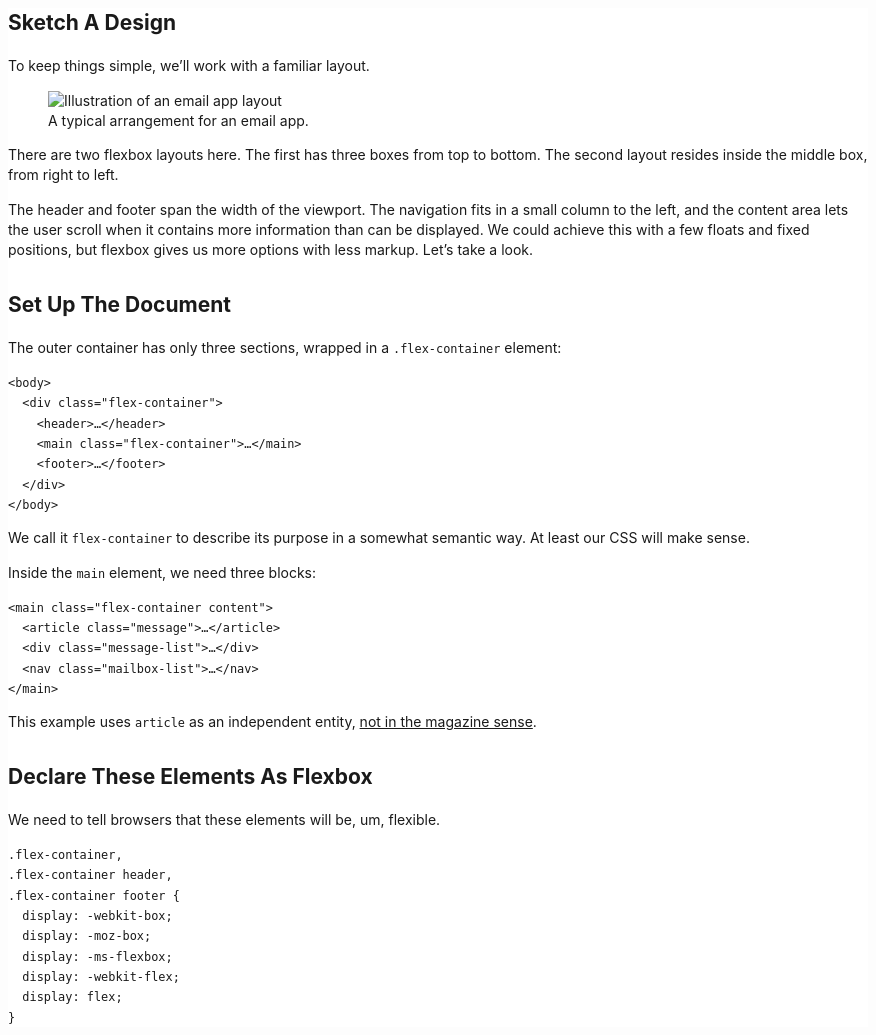 ## Sketch A Design

To keep things simple, we’ll work with a familiar layout.</p>

<figure><img loading="lazy" decoding="async"  src="https://archive.smashing.media/assets/344dbf88-fdf9-42bb-adb4-46f01eedd629/a7515800-2ac8-455e-b803-16a8d71d0858/06-gmail-diagram-opt.png" alt="Illustration of an email app layout" /><figcaption>A typical arrangement for an email app.</figcaption></figure>

There are two flexbox layouts here. The first has three boxes from top to bottom. The second layout resides inside the middle box, from right to left.

The header and footer span the width of the viewport. The navigation fits in a small column to the left, and the content area lets the user scroll when it contains more information than can be displayed. We could achieve this with a few floats and fixed positions, but flexbox gives us more options with less markup. Let’s take a look.</p>

## Set Up The Document

The outer container has only three sections, wrapped in a <code>.flex-container</code> element:

<pre><code class="language-markup">&lt;body&gt;
  &lt;div class="flex-container"&gt;
    &lt;header&gt;…&lt;/header&gt;
    &lt;main class="flex-container"&gt;…&lt;/main&gt;
    &lt;footer&gt;…&lt;/footer&gt;
  &lt;/div&gt;
&lt;/body&gt;
</code></pre>

We call it <code>flex-container</code> to describe its purpose in a somewhat semantic way. At least our CSS will make sense.

Inside the <code>main</code> element, we need three blocks:

<pre><code class="language-markup">&lt;main class="flex-container content"&gt;
  &lt;article class="message"&gt;…&lt;/article&gt;
  &lt;div class="message-list"&gt;…&lt;/div&gt;
  &lt;nav class="mailbox-list"&gt;…&lt;/nav&gt;
&lt;/main&gt;
</code></pre>

This example uses <code>article</code> as an independent entity, <a href="https://html5doctor.com/lets-talk-about-semantics/#what-about-adding-more-elements">not in the magazine sense</a>.</p>

## Declare These Elements As Flexbox

We need to tell browsers that these elements will be, um, flexible.</p>

<pre><code class="language-css">.flex-container,
.flex-container header,
.flex-container footer {
  display: -webkit-box;
  display: -moz-box;
  display: -ms-flexbox;
  display: -webkit-flex;
  display: flex;
}
</code></pre>
